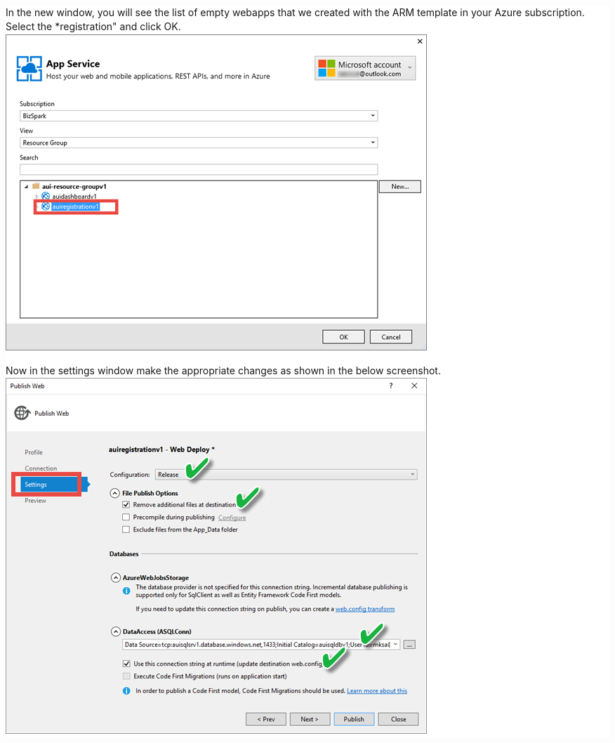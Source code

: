   In the new window, you will see the list of empty webapps that we created with the ARM template in your Azure subscription. Select the *registration" and click OK.  
  ![](./imgs/img11_3.png)

  Now in the settings window make the appropriate changes as shown in the below screenshot.  
  ![](./imgs/img11_4.png)
